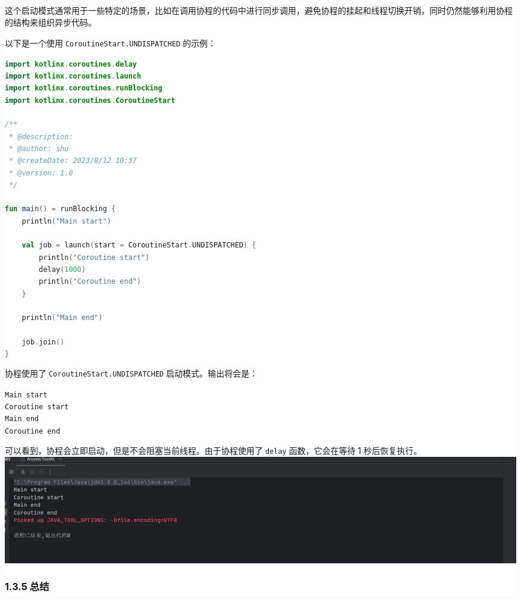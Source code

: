 这个启动模式通常用于一些特定的场景，比如在调用协程的代码中进行同步调用，避免协程的挂起和线程切换开销，同时仍然能够利用协程的结构来组织异步代码。

以下是一个使用 `CoroutineStart.UNDISPATCHED` 的示例：

```kotlin
import kotlinx.coroutines.delay
import kotlinx.coroutines.launch
import kotlinx.coroutines.runBlocking
import kotlinx.coroutines.CoroutineStart

/**
 * @description:
 * @author: shu
 * @createDate: 2023/8/12 10:37
 * @version: 1.0
 */

fun main() = runBlocking {
    println("Main start")

    val job = launch(start = CoroutineStart.UNDISPATCHED) {
        println("Coroutine start")
        delay(1000)
        println("Coroutine end")
    }

    println("Main end")

    job.join()
}
```

协程使用了 `CoroutineStart.UNDISPATCHED` 启动模式。输出将会是：

```
Main start
Coroutine start
Main end
Coroutine end
```

可以看到，协程会立即启动，但是不会阻塞当前线程。由于协程使用了 `delay` 函数，它会在等待 1 秒后恢复执行。
![image-20230812104511388](协程的基本知识/images/image-20230812104511388.png)

### 1.3.5 总结
